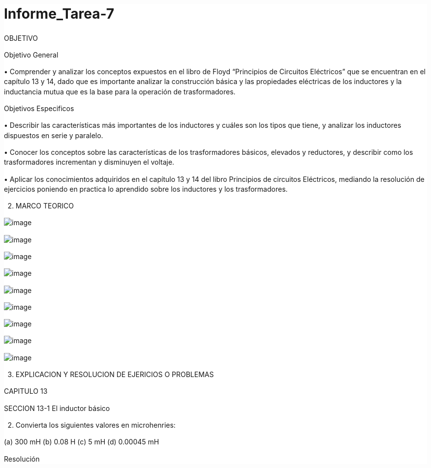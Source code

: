# Informe_Tarea-7

OBJETIVO

Objetivo General

•	Comprender y analizar los conceptos expuestos en el libro de Floyd “Principios de Circuitos Eléctricos” que se encuentran en el capítulo 13 y 14, dado que es importante analizar la construcción básica y las propiedades eléctricas de los inductores y la inductancia mutua que es la base para la operación de trasformadores. 

Objetivos Especificos

•	Describir las características más importantes de los inductores y cuáles son los tipos que tiene, y analizar los inductores dispuestos en serie y paralelo.

•	Conocer los conceptos sobre las características de los trasformadores básicos, elevados y reductores, y describir como los trasformadores incrementan y disminuyen el voltaje.

•	Aplicar los conocimientos adquiridos en el capítulo 13 y 14 del libro Principios de circuitos Eléctricos, mediando la resolución de ejercicios poniendo en practica lo aprendido sobre los inductores y los trasformadores.

2. MARCO TEORICO

![image](https://user-images.githubusercontent.com/105255508/185528978-6239f780-0b48-427d-a1a4-ed6ce48229cb.png)

![image](https://user-images.githubusercontent.com/105255508/185529023-9abc5dea-9d1f-489b-9228-5442e00efdef.png)

![image](https://user-images.githubusercontent.com/105255508/185529062-56d8e96f-2b6e-4354-9e7a-faa766ee3c48.png)

![image](https://user-images.githubusercontent.com/105255508/185529097-b7a0f575-2451-4569-a883-37bd445509c7.png)

![image](https://user-images.githubusercontent.com/105255508/185529125-1f91341e-e7bf-4608-acca-d14074787841.png)

![image](https://user-images.githubusercontent.com/105255508/185529171-5eb7ba76-a309-4071-bf55-2a724ca21564.png)

![image](https://user-images.githubusercontent.com/105255508/185529215-df92033d-012d-42c7-9163-a25b8c4d4ab9.png)

![image](https://user-images.githubusercontent.com/105255508/185529256-8c566f3c-060b-46e4-b42f-287534781608.png)

![image](https://user-images.githubusercontent.com/105255508/185529291-cf7a03e1-58f8-41bb-a7a6-f24e5fe7a500.png)

3. EXPLICACION Y RESOLUCION DE EJERICIOS O PROBLEMAS

CAPITULO 13

SECCION 13-1 El inductor básico

2. Convierta los siguientes valores en microhenries:

(a) 300 mH (b) 0.08 H  (c) 5 mH (d) 0.00045 mH

Resolución 
